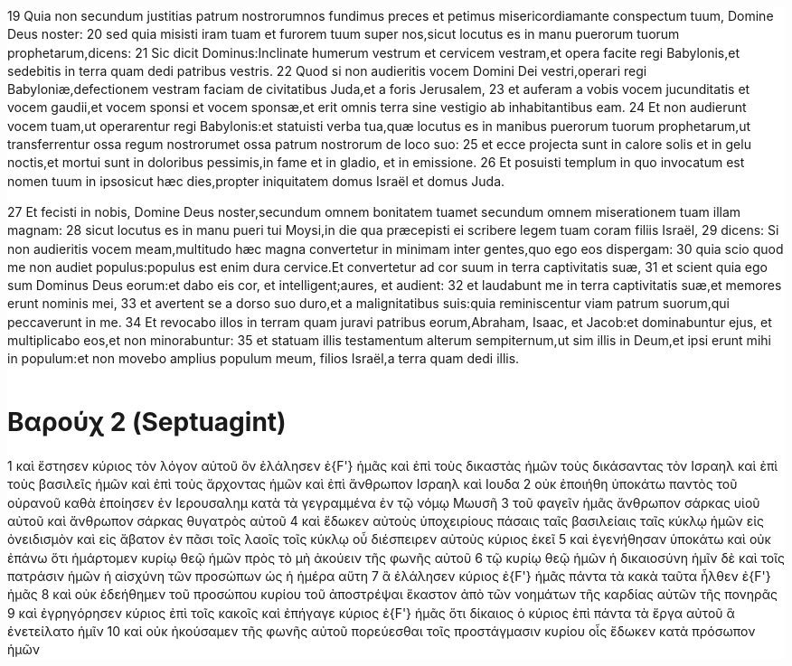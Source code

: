 19 Quia non secundum justitias patrum nostrorumnos fundimus preces et petimus misericordiamante conspectum tuum, Domine Deus noster:
20 sed quia misisti iram tuam et furorem tuum super nos,sicut locutus es in manu puerorum tuorum prophetarum,dicens:
21 Sic dicit Dominus:Inclinate humerum vestrum et cervicem vestram,et opera facite regi Babylonis,et sedebitis in terra quam dedi patribus vestris.
22 Quod si non audieritis vocem Domini Dei vestri,operari regi Babyloniæ,defectionem vestram faciam de civitatibus Juda,et a foris Jerusalem,
23 et auferam a vobis vocem jucunditatis et vocem gaudii,et vocem sponsi et vocem sponsæ,et erit omnis terra sine vestigio ab inhabitantibus eam.
24 Et non audierunt vocem tuam,ut operarentur regi Babylonis:et statuisti verba tua,quæ locutus es in manibus puerorum tuorum prophetarum,ut transferrentur ossa regum nostrorumet ossa patrum nostrorum de loco suo:
25 et ecce projecta sunt in calore solis et in gelu noctis,et mortui sunt in doloribus pessimis,in fame et in gladio, et in emissione.
26 Et posuisti templum in quo invocatum est nomen tuum in ipsosicut hæc dies,propter iniquitatem domus Israël et domus Juda.

27 Et fecisti in nobis, Domine Deus noster,secundum omnem bonitatem tuamet secundum omnem miserationem tuam illam magnam:
28 sicut locutus es in manu pueri tui Moysi,in die qua præcepisti ei scribere legem tuam coram filiis Israël,
29 dicens: Si non audieritis vocem meam,multitudo hæc magna convertetur in minimam inter gentes,quo ego eos dispergam:
30 quia scio quod me non audiet populus:populus est enim dura cervice.Et convertetur ad cor suum in terra captivitatis suæ,
31 et scient quia ego sum Dominus Deus eorum:et dabo eis cor, et intelligent;aures, et audient:
32 et laudabunt me in terra captivitatis suæ,et memores erunt nominis mei,
33 et avertent se a dorso suo duro,et a malignitatibus suis:quia reminiscentur viam patrum suorum,qui peccaverunt in me.
34 Et revocabo illos in terram quam juravi patribus eorum,Abraham, Isaac, et Jacob:et dominabuntur ejus, et multiplicabo eos,et non minorabuntur:
35 et statuam illis testamentum alterum sempiternum,ut sim illis in Deum,et ipsi erunt mihi in populum:et non movebo amplius populum meum, filios Israël,a terra quam dedi illis.


# Βαρούχ 2 (Septuagint)

1 καὶ ἔστησεν κύριος τὸν λόγον αὐτοῦ ὃν ἐλάλησεν ἐ{F'} ἡμᾶς καὶ ἐπὶ τοὺς δικαστὰς ἡμῶν τοὺς δικάσαντας τὸν Ισραηλ καὶ ἐπὶ τοὺς βασιλεῖς ἡμῶν καὶ ἐπὶ τοὺς ἄρχοντας ἡμῶν καὶ ἐπὶ ἄνθρωπον Ισραηλ καὶ Ιουδα
2 οὐκ ἐποιήθη ὑποκάτω παντὸς τοῦ οὐρανοῦ καθὰ ἐποίησεν ἐν Ιερουσαλημ κατὰ τὰ γεγραμμένα ἐν τῷ νόμῳ Μωυσῆ
3 τοῦ φαγεῖν ἡμᾶς ἄνθρωπον σάρκας υἱοῦ αὐτοῦ καὶ ἄνθρωπον σάρκας θυγατρὸς αὐτοῦ
4 καὶ ἔδωκεν αὐτοὺς ὑποχειρίους πάσαις ταῖς βασιλείαις ταῖς κύκλῳ ἡμῶν εἰς ὀνειδισμὸν καὶ εἰς ἄβατον ἐν πᾶσι τοῖς λαοῖς τοῖς κύκλῳ οὗ διέσπειρεν αὐτοὺς κύριος ἐκεῖ
5 καὶ ἐγενήθησαν ὑποκάτω καὶ οὐκ ἐπάνω ὅτι ἡμάρτομεν κυρίῳ θεῷ ἡμῶν πρὸς τὸ μὴ ἀκούειν τῆς φωνῆς αὐτοῦ
6 τῷ κυρίῳ θεῷ ἡμῶν ἡ δικαιοσύνη ἡμῖν δὲ καὶ τοῖς πατράσιν ἡμῶν ἡ αἰσχύνη τῶν προσώπων ὡς ἡ ἡμέρα αὕτη
7 ἃ ἐλάλησεν κύριος ἐ{F'} ἡμᾶς πάντα τὰ κακὰ ταῦτα ἦλθεν ἐ{F'} ἡμᾶς
8 καὶ οὐκ ἐδεήθημεν τοῦ προσώπου κυρίου τοῦ ἀποστρέψαι ἕκαστον ἀπὸ τῶν νοημάτων τῆς καρδίας αὐτῶν τῆς πονηρᾶς
9 καὶ ἐγρηγόρησεν κύριος ἐπὶ τοῖς κακοῖς καὶ ἐπήγαγε κύριος ἐ{F'} ἡμᾶς ὅτι δίκαιος ὁ κύριος ἐπὶ πάντα τὰ ἔργα αὐτοῦ ἃ ἐνετείλατο ἡμῖν
10 καὶ οὐκ ἠκούσαμεν τῆς φωνῆς αὐτοῦ πορεύεσθαι τοῖς προστάγμασιν κυρίου οἷς ἔδωκεν κατὰ πρόσωπον ἡμῶν
